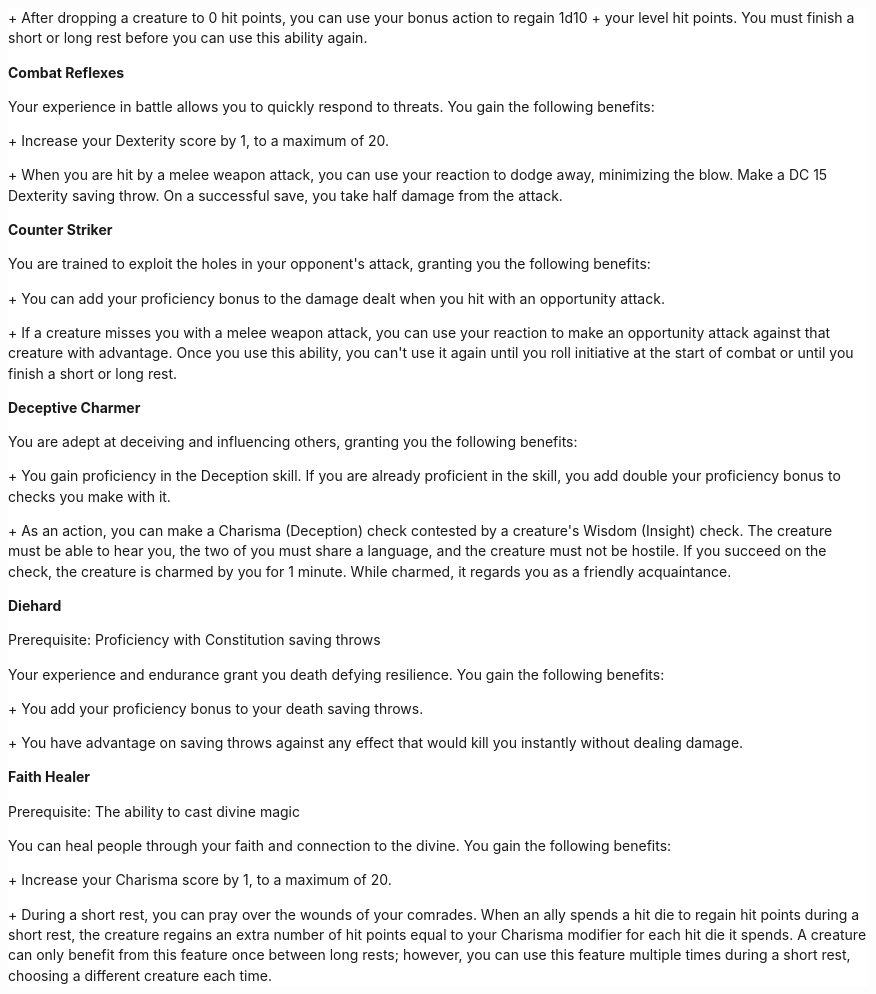 \+ After dropping a creature to 0 hit points, you can use your bonus action to regain 1d10 + your level hit points. You must finish a short or long rest before you can use this ability again.

**Combat Reflexes**

Your experience in battle allows you to quickly respond to threats. You gain the following benefits:

\+ Increase your Dexterity score by 1, to a maximum of 20.

\+ When you are hit by a melee weapon attack, you can use your reaction to dodge away, minimizing the blow. Make a DC 15 Dexterity saving throw. On a successful save, you take half damage from the attack.

**Counter Striker**

You are trained to exploit the holes in your opponent's attack, granting you the following benefits:

\+ You can add your proficiency bonus to the damage dealt when you hit with an opportunity attack.

\+ If a creature misses you with a melee weapon attack, you can use your reaction to make an opportunity attack against that creature with advantage. Once you use this ability, you can't use it again until you roll initiative at the start of combat or until you finish a short or long rest.

**Deceptive Charmer**

You are adept at deceiving and influencing others, granting you the following benefits:

\+ You gain proficiency in the Deception skill. If you are already proficient in the skill, you add double your proficiency bonus to checks you make with it.

\+ As an action, you can make a Charisma (Deception) check contested by a creature's Wisdom (Insight) check. The creature must be able to hear you, the two of you must share a language, and the creature must not be hostile. If you succeed on the check, the creature is charmed by you for 1 minute. While charmed, it regards you as a friendly acquaintance.

**Diehard**

Prerequisite: Proficiency with Constitution saving throws

Your experience and endurance grant you death defying resilience. You gain the following benefits:

\+ You add your proficiency bonus to your death saving throws.

\+ You have advantage on saving throws against any effect that would kill you instantly without dealing damage.

**Faith Healer**

Prerequisite: The ability to cast divine magic

You can heal people through your faith and connection to the divine. You gain the following benefits:

\+ Increase your Charisma score by 1, to a maximum of 20.

\+ During a short rest, you can pray over the wounds of your comrades. When an ally spends a hit die to regain hit points during a short rest, the creature regains an extra number of hit points equal to your Charisma modifier for each hit die it spends. A creature can only benefit from this feature once between long rests; however, you can use this feature multiple times during a short rest, choosing a different creature each time.
